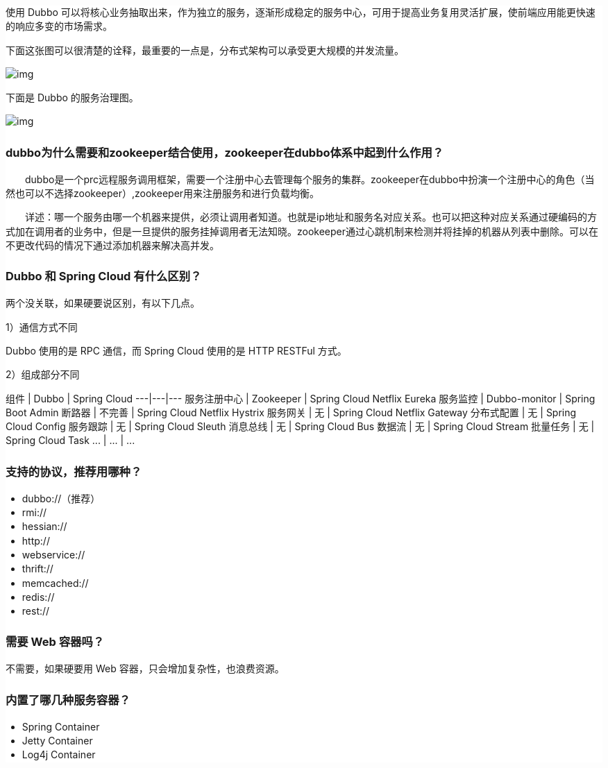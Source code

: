 使用 Dubbo 可以将核心业务抽取出来，作为独立的服务，逐渐形成稳定的服务中心，可用于提高业务复用灵活扩展，使前端应用能更快速的响应多变的市场需求。

下面这张图可以很清楚的诠释，最重要的一点是，分布式架构可以承受更大规模的并发流量。



![img](https://pic4.zhimg.com/80/v2-74de60b0d8b345c9f7556ef21cf0810b_1440w.jpg)



下面是 Dubbo 的服务治理图。

![img](https://pic2.zhimg.com/80/v2-6da957a755d37928916bb6e84afbb599_1440w.jpg)



### dubbo为什么需要和zookeeper结合使用，zookeeper在dubbo体系中起到什么作用？  

　　dubbo是一个prc远程服务调用框架，需要一个注册中心去管理每个服务的集群。zookeeper在dubbo中扮演一个注册中心的角色（当然也可以不选择zookeeper）,zookeeper用来注册服务和进行负载均衡。

　　详述：哪一个服务由哪一个机器来提供，必须让调用者知道。也就是ip地址和服务名对应关系。也可以把这种对应关系通过硬编码的方式加在调用者的业务中，但是一旦提供的服务挂掉调用者无法知晓。zookeeper通过心跳机制来检测并将挂掉的机器从列表中删除。可以在不更改代码的情况下通过添加机器来解决高并发。

### Dubbo 和 Spring Cloud 有什么区别？

两个没关联，如果硬要说区别，有以下几点。

1）通信方式不同

Dubbo 使用的是 RPC 通信，而 Spring Cloud 使用的是 HTTP RESTFul 方式。

2）组成部分不同

组件 | Dubbo | Spring Cloud ---|---|--- 服务注册中心 | Zookeeper | Spring Cloud Netflix Eureka 服务监控 | Dubbo-monitor | Spring Boot Admin 断路器 | 不完善 | Spring Cloud Netflix Hystrix 服务网关 | 无 | Spring Cloud Netflix Gateway 分布式配置 | 无 | Spring Cloud Config 服务跟踪 | 无 | Spring Cloud Sleuth 消息总线 | 无 | Spring Cloud Bus 数据流 | 无 | Spring Cloud Stream 批量任务 | 无 | Spring Cloud Task ... | ... | ...

### **支持的协议，推荐用哪种？**

- dubbo://（推荐）
- rmi://
- hessian://
- http://
- webservice://
- thrift://
- memcached://
- redis://
- rest://

### **需要 Web 容器吗？**

不需要，如果硬要用 Web 容器，只会增加复杂性，也浪费资源。

### **内置了哪几种服务容器？**

- Spring Container
- Jetty Container
- Log4j Container
